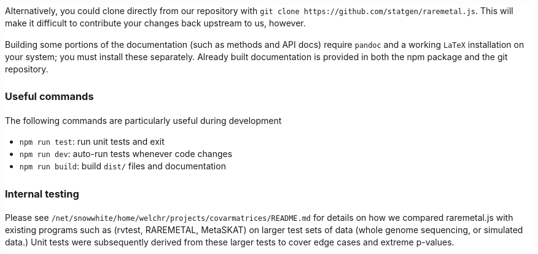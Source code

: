 Alternatively, you could clone directly from our repository with `git clone https://github.com/statgen/raremetal.js`.
This will make it difficult to contribute your changes back upstream to us, however.

Building some portions of the documentation (such as methods and API docs) require `pandoc` and a working `LaTeX` installation on your
system; you must install these separately. Already built documentation is provided in both the npm package and the git repository.

### Useful commands

The following commands are particularly useful during development
- `npm run test`: run unit tests and exit
- `npm run dev`: auto-run tests whenever code changes
- `npm run build`: build `dist/` files and documentation

[raremetal.js]: https://github.com/statgen/raremetal.js

### Internal testing

Please see `/net/snowwhite/home/welchr/projects/covarmatrices/README.md` for details on how we compared raremetal.js with existing programs
such as (rvtest, RAREMETAL, MetaSKAT) on larger test sets of data (whole genome sequencing, or simulated data.) Unit tests were subsequently
derived from these larger tests to cover edge cases and extreme p-values.
